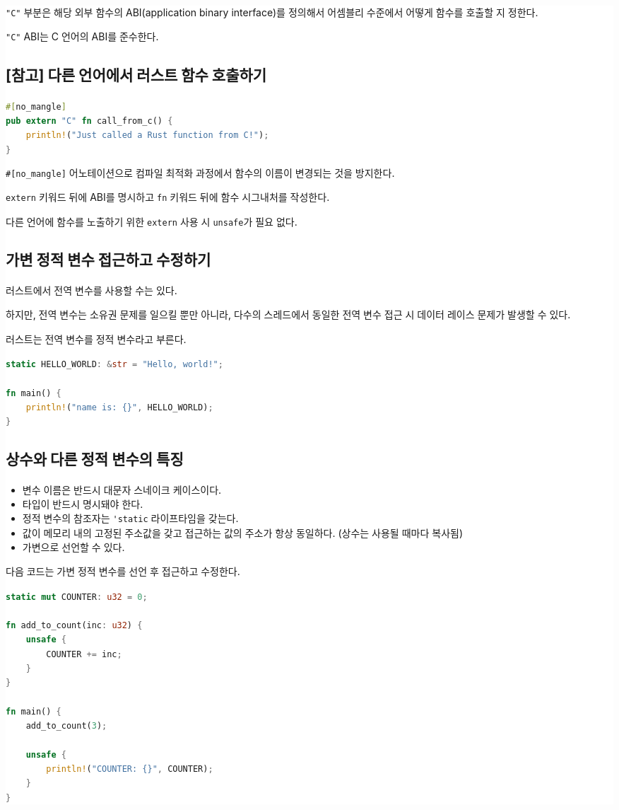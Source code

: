 `"C"` 부분은 해당 외부 함수의 ABI(application binary interface)를 정의해서 어셈블리 수준에서 어떻게 함수를 호출할 지 정한다.

`"C"` ABI는 C 언어의 ABI를 준수한다.

## [참고] 다른 언어에서 러스트 함수 호출하기

```rust
#[no_mangle]
pub extern "C" fn call_from_c() {
    println!("Just called a Rust function from C!");
}
```

`#[no_mangle]` 어노테이션으로 컴파일 최적화 과정에서 함수의 이름이 변경되는 것을 방지한다.

`extern` 키워드 뒤에 ABI를 명시하고 `fn` 키워드 뒤에 함수 시그내처를 작성한다.

다른 언어에 함수를 노출하기 위한 `extern` 사용 시 `unsafe`가 필요 없다.

## 가변 정적 변수 접근하고 수정하기

러스트에서 전역 변수를 사용할 수는 있다.

하지만, 전역 변수는 소유권 문제를 일으킬 뿐만 아니라, 다수의 스레드에서 동일한 전역 변수 접근 시 데이터 레이스 문제가 발생할 수 있다.

러스트는 전역 변수를 정적 변수라고 부른다.

```rust
static HELLO_WORLD: &str = "Hello, world!";

fn main() {
    println!("name is: {}", HELLO_WORLD);
}
```

## 상수와 다른 정적 변수의 특징

- 변수 이름은 반드시 대문자 스네이크 케이스이다.
- 타입이 반드시 명시돼야 한다.
- 정적 변수의 참조자는 `'static` 라이프타임을 갖는다.
- 값이 메모리 내의 고정된 주소값을 갖고 접근하는 값의 주소가 항상 동일하다. (상수는 사용될 때마다 복사됨)
- 가변으로 선언할 수 있다.

다음 코드는 가변 정적 변수를 선언 후 접근하고 수정한다.

```rust
static mut COUNTER: u32 = 0;

fn add_to_count(inc: u32) {
    unsafe {
        COUNTER += inc;
    }
}

fn main() {
    add_to_count(3);

    unsafe {
        println!("COUNTER: {}", COUNTER);
    }
}
```
